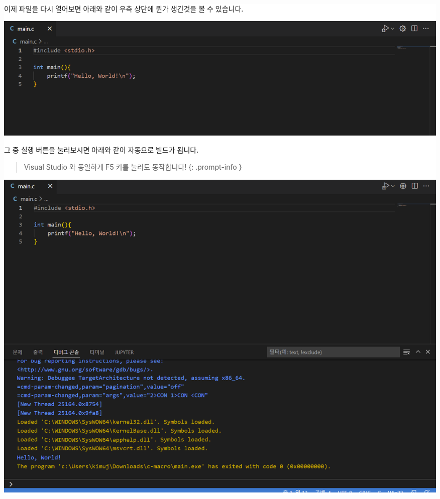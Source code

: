 이제 파일을 다시 열어보면 아래와 같이 우측 상단에 뭔가 생긴것을 볼 수 있습니다.

![After Extention](/assets/img/2022-10-22-C%EB%A1%9C-%EB%A7%A4%ED%81%AC%EB%A1%9C%EB%A5%BC-%EB%A7%8C%EB%93%A4%EC%96%B4%EB%B3%B4%EC%9E%90/Visual%20Studio%20Code%20After%20Installed%20Extention.png)

그 중 실행 버튼을 눌러보시면 아래와 같이 자동으로 빌드가 됩니다.

> Visual Studio 와 동일하게 F5 키를 눌러도 동작합니다!
{: .prompt-info }

![Compile](/assets/img/2022-10-22-C%EB%A1%9C-%EB%A7%A4%ED%81%AC%EB%A1%9C%EB%A5%BC-%EB%A7%8C%EB%93%A4%EC%96%B4%EB%B3%B4%EC%9E%90/Compile.png)
